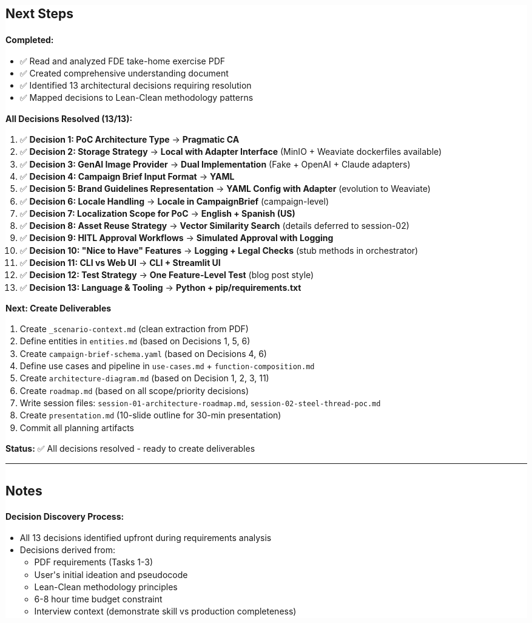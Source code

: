
## Next Steps

**Completed:**
- ✅ Read and analyzed FDE take-home exercise PDF
- ✅ Created comprehensive understanding document
- ✅ Identified 13 architectural decisions requiring resolution
- ✅ Mapped decisions to Lean-Clean methodology patterns

**All Decisions Resolved (13/13):**
1. ✅ **Decision 1: PoC Architecture Type** → **Pragmatic CA**
2. ✅ **Decision 2: Storage Strategy** → **Local with Adapter Interface** (MinIO + Weaviate dockerfiles available)
3. ✅ **Decision 3: GenAI Image Provider** → **Dual Implementation** (Fake + OpenAI + Claude adapters)
4. ✅ **Decision 4: Campaign Brief Input Format** → **YAML**
5. ✅ **Decision 5: Brand Guidelines Representation** → **YAML Config with Adapter** (evolution to Weaviate)
6. ✅ **Decision 6: Locale Handling** → **Locale in CampaignBrief** (campaign-level)
7. ✅ **Decision 7: Localization Scope for PoC** → **English + Spanish (US)**
8. ✅ **Decision 8: Asset Reuse Strategy** → **Vector Similarity Search** (details deferred to session-02)
9. ✅ **Decision 9: HITL Approval Workflows** → **Simulated Approval with Logging**
10. ✅ **Decision 10: "Nice to Have" Features** → **Logging + Legal Checks** (stub methods in orchestrator)
11. ✅ **Decision 11: CLI vs Web UI** → **CLI + Streamlit UI**
12. ✅ **Decision 12: Test Strategy** → **One Feature-Level Test** (blog post style)
13. ✅ **Decision 13: Language & Tooling** → **Python + pip/requirements.txt**

**Next: Create Deliverables**
1. Create `_scenario-context.md` (clean extraction from PDF)
2. Define entities in `entities.md` (based on Decisions 1, 5, 6)
3. Create `campaign-brief-schema.yaml` (based on Decisions 4, 6)
4. Define use cases and pipeline in `use-cases.md` + `function-composition.md`
5. Create `architecture-diagram.md` (based on Decision 1, 2, 3, 11)
6. Create `roadmap.md` (based on all scope/priority decisions)
7. Write session files: `session-01-architecture-roadmap.md`, `session-02-steel-thread-poc.md`
8. Create `presentation.md` (10-slide outline for 30-min presentation)
9. Commit all planning artifacts

**Status:** ✅ All decisions resolved - ready to create deliverables

---

## Notes

**Decision Discovery Process:**
- All 13 decisions identified upfront during requirements analysis
- Decisions derived from:
  - PDF requirements (Tasks 1-3)  
  - User's initial ideation and pseudocode
  - Lean-Clean methodology principles
  - 6-8 hour time budget constraint
  - Interview context (demonstrate skill vs production completeness)
